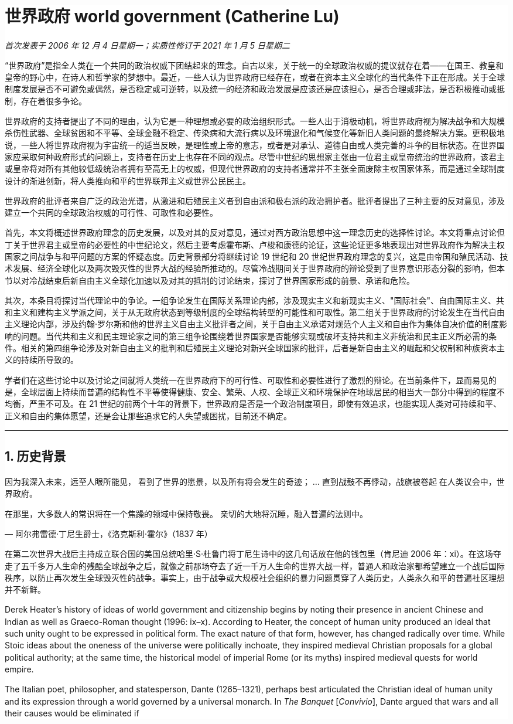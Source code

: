 # 世界政府 world government (Catherine Lu)

*首次发表于 2006 年 12 月 4 日星期一；实质性修订于 2021 年 1 月 5 日星期二*

“世界政府”是指全人类在一个共同的政治权威下团结起来的理念。自古以来，关于统一的全球政治权威的提议就存在着——在国王、教皇和皇帝的野心中，在诗人和哲学家的梦想中。最近，一些人认为世界政府已经存在，或者在资本主义全球化的当代条件下正在形成。关于全球制度发展是否不可避免或偶然，是否稳定或可逆转，以及统一的经济和政治发展是应该还是应该担心，是否合理或非法，是否积极推动或抵制，存在着很多争论。

世界政府的支持者提出了不同的理由，认为它是一种理想或必要的政治组织形式。一些人出于消极动机，将世界政府视为解决战争和大规模杀伤性武器、全球贫困和不平等、全球金融不稳定、传染病和大流行病以及环境退化和气候变化等新旧人类问题的最终解决方案。更积极地说，一些人将世界政府视为宇宙统一的适当反映，是理性或上帝的意志，或者是对承认、道德自由或人类完善的斗争的目标状态。在世界国家应采取何种政府形式的问题上，支持者在历史上也存在不同的观点。尽管中世纪的思想家主张由一位君主或皇帝统治的世界政府，该君主或皇帝将对所有其他较低级统治者拥有至高无上的权威，但现代世界政府的支持者通常并不主张全面废除主权国家体系，而是通过全球制度设计的渐进创新，将人类推向和平的世界联邦主义或世界公民民主。

世界政府的批评者来自广泛的政治光谱，从激进和后殖民主义者到自由派和极右派的政治拥护者。批评者提出了三种主要的反对意见，涉及建立一个共同的全球政治权威的可行性、可取性和必要性。

首先，本文将概述世界政府理念的历史发展，以及对其的反对意见，通过对西方政治思想中这一理念历史的选择性讨论。本文将重点讨论但丁关于世界君主或皇帝的必要性的中世纪论文，然后主要考虑霍布斯、卢梭和康德的论证，这些论证更多地表现出对世界政府作为解决主权国家之间战争与和平问题的方案的怀疑态度。历史背景部分将继续讨论 19 世纪和 20 世纪世界政府理念的复兴，这是由帝国和殖民活动、技术发展、经济全球化以及两次毁灭性的世界大战的经验所推动的。尽管冷战期间关于世界政府的辩论受到了世界意识形态分裂的影响，但本节以对冷战结束后新自由主义全球化加速以及对其的抵制的讨论结束，探讨了世界国家形成的前景、承诺和危险。

其次，本条目将探讨当代理论中的争论。一组争论发生在国际关系理论内部，涉及现实主义和新现实主义、"国际社会"、自由国际主义、共和主义和建构主义学派之间，关于从无政府状态到等级制度的全球结构转型的可能性和可取性。第二组关于世界政府的讨论发生在当代自由主义理论内部，涉及约翰·罗尔斯和他的世界主义自由主义批评者之间，关于自由主义承诺对规范个人主义和自由作为集体自决价值的制度影响的问题。当代共和主义和民主理论家之间的第三组争论围绕着世界国家是否能够实现或破坏支持共和主义非统治和民主正义所必需的条件。相关的第四组争论涉及对新自由主义的批判和后殖民主义理论对新兴全球国家的批评，后者是新自由主义的崛起和父权制和种族资本主义的持续所导致的。

学者们在这些讨论中以及讨论之间就将人类统一在世界政府下的可行性、可取性和必要性进行了激烈的辩论。在当前条件下，显而易见的是，全球层面上持续而普遍的结构性不平等使得健康、安全、繁荣、人权、全球正义和环境保护在地球居民的相当大一部分中得到的程度不均衡，严重不可及。在 21 世纪的前两个十年的背景下，世界政府是否是一个政治制度项目，即使有效追求，也能实现人类对可持续和平、正义和自由的集体愿望，还是会让那些追求它的人失望或困扰，目前还不确定。

---

## 1. 历史背景

因为我深入未来，远至人眼所能见，
 看到了世界的愿景，以及所有将会发生的奇迹；
…
 直到战鼓不再悸动，战旗被卷起
 在人类议会中，世界政府。

在那里，大多数人的常识将在一个焦躁的领域中保持敬畏。
 亲切的大地将沉睡，融入普遍的法则中。

— 阿尔弗雷德·丁尼生爵士，《洛克斯利·霍尔》（1837 年）

在第二次世界大战后主持成立联合国的美国总统哈里·S·杜鲁门将丁尼生诗中的这几句话放在他的钱包里（肯尼迪 2006 年：xi）。在这场夺走了五千多万人生命的残酷全球战争之后，就像之前那场夺去了近一千万人生命的世界大战一样，普通人和政治家都希望建立一个战后国际秩序，以防止再次发生全球毁灭性的战争。事实上，由于战争或大规模社会组织的暴力问题贯穿了人类历史，人类永久和平的普遍社区理想并不新鲜。

Derek Heater’s history of ideas of world government and citizenship begins by noting their presence in ancient Chinese and Indian as well as Graeco-Roman thought (1996: ix–x). According to Heater, the concept of human unity produced an ideal that such unity ought to be expressed in political form. The exact nature of that form, however, has changed radically over time. While Stoic ideas about the oneness of the universe were politically inchoate, they inspired medieval Christian proposals for a global political authority; at the same time, the historical model of imperial Rome (or its myths) inspired medieval quests for world empire.

The Italian poet, philosopher, and statesperson, Dante (1265–1321), perhaps best articulated the Christian ideal of human unity and its expression through a world governed by a universal monarch. In *The Banquet* [*Convivio*], Dante argued that wars and all their causes would be eliminated if
